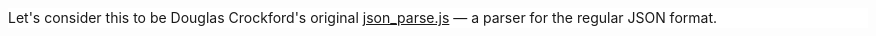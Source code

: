 Let's consider this to be Douglas Crockford's original [json_parse.js] — a
parser for the regular JSON format.


[json_parse.js]: https://github.com/douglascrockford/JSON-js/blob/master/json_parse.js
[v8-hex-fix]: http://code.google.com/p/v8/issues/detail?id=2240

[@MaxNanasy]: https://github.com/MaxNanasy
[@Midar]: https://github.com/Midar
[@pepkin88]: https://github.com/pepkin88
[@rowanhill]: https://github.com/rowanhill
[@aeisenberg]: https://github.com/aeisenberg
[@jordanbtucker]: https://github.com/jordanbtucker
[@amb26]: https://github.com/amb26

[#1]: https://github.com/json5/json5/issues/1
[#16]: https://github.com/json5/json5/issues/16
[#24]: https://github.com/json5/json5/issues/24
[#30]: https://github.com/json5/json5/issues/30
[#32]: https://github.com/json5/json5/issues/32
[#36]: https://github.com/json5/json5/issues/36
[#57]: https://github.com/json5/json5/issues/57
[#58]: https://github.com/json5/json5/pull/58
[#60]: https://github.com/json5/json5/pull/60
[#63]: https://github.com/json5/json5/pull/63
[#66]: https://github.com/json5/json5/issues/66
[#67]: https://github.com/json5/json5/issues/67
[#68]: https://github.com/json5/json5/issues/68
[#70]: https://github.com/json5/json5/issues/70
[#71]: https://github.com/json5/json5/issues/71
[#72]: https://github.com/json5/json5/issues/72
[#84]: https://github.com/json5/json5/pull/84
[#89]: https://github.com/json5/json5/pull/89
[#97]: https://github.com/json5/json5/pull/97
[#101]: https://github.com/json5/json5/pull/101
[#108]: https://github.com/json5/json5/pull/108
[#134]: https://github.com/json5/json5/pull/134
[#154]: https://github.com/json5/json5/issues/154
[#181]: https://github.com/json5/json5/issues/181
[#182]: https://github.com/json5/json5/issues/182
[#187]: https://github.com/json5/json5/issues/187
[#196]: https://github.com/json5/json5/issues/196
[#199]: https://github.com/json5/json5/issues/199
[#208]: https://github.com/json5/json5/issues/208
[#210]: https://github.com/json5/json5/issues/210
[#222]: https://github.com/json5/json5/issues/222
[#228]: https://github.com/json5/json5/issues/228
[#229]: https://github.com/json5/json5/issues/229
[#236]: https://github.com/json5/json5/issues/236
[#244]: https://github.com/json5/json5/issues/244
[#266]: https://github.com/json5/json5/issues/266
[#295]: https://github.com/json5/json5/issues/295
[#299]: https://github.com/json5/json5/issues/299


[c-unreleased]: https://github.com/json5/json5/tree/main
[d-unreleased]: https://github.com/json5/json5/compare/v2.2.3...HEAD
[c2.2.3]: https://github.com/json5/json5/tree/v2.2.3
[d2.2.3]: https://github.com/json5/json5/compare/v2.2.2...v2.2.3
[c2.2.2]: https://github.com/json5/json5/tree/v2.2.2
[d2.2.2]: https://github.com/json5/json5/compare/v2.2.1...v2.2.2
[c2.2.1]: https://github.com/json5/json5/tree/v2.2.1
[d2.2.1]: https://github.com/json5/json5/compare/v2.2.0...v2.2.1
[c2.2.0]: https://github.com/json5/json5/tree/v2.2.0
[d2.2.0]: https://github.com/json5/json5/compare/v2.1.3...v2.2.0
[c2.1.3]: https://github.com/json5/json5/tree/v2.1.3
[d2.1.3]: https://github.com/json5/json5/compare/v2.1.2...v2.1.3
[c2.1.2]: https://github.com/json5/json5/tree/v2.1.2
[d2.1.2]: https://github.com/json5/json5/compare/v2.1.1...v2.1.2
[c2.1.1]: https://github.com/json5/json5/tree/v2.1.1
[d2.1.1]: https://github.com/json5/json5/compare/v2.0.1...v2.1.1
[c2.1.0]: https://github.com/json5/json5/tree/v2.1.0
[d2.1.0]: https://github.com/json5/json5/compare/v2.0.1...v2.1.0
[c2.0.1]: https://github.com/json5/json5/tree/v2.0.1
[d2.0.1]: https://github.com/json5/json5/compare/v2.0.0...v2.0.1
[c2.0.0]: https://github.com/json5/json5/tree/v2.0.0
[d2.0.0]: https://github.com/json5/json5/compare/v1.0.1...v2.0.0
[c1.0.1]: https://github.com/json5/json5/tree/v1.0.1
[d1.0.1]: https://github.com/json5/json5/compare/v1.0.0...v1.0.1
[c1.0.0]: https://github.com/json5/json5/tree/v1.0.0
[d1.0.0]: https://github.com/json5/json5/compare/v0.5.1...v1.0.0
[c0.5.1]: https://github.com/json5/json5/tree/v0.5.1
[d0.5.1]: https://github.com/json5/json5/compare/v0.5.0...v0.5.1
[c0.5.0]: https://github.com/json5/json5/tree/v0.5.0
[d0.5.0]: https://github.com/json5/json5/compare/v0.4.0...v0.5.0
[c0.4.0]: https://github.com/json5/json5/tree/v0.4.0
[d0.4.0]: https://github.com/json5/json5/compare/v0.2.0...v0.4.0
[c0.2.0]: https://github.com/json5/json5/tree/v0.2.0
[d0.2.0]: https://github.com/json5/json5/compare/v0.1.0...v0.2.0
[c0.1.0]: https://github.com/json5/json5/tree/v0.1.0
[d0.1.0]: https://github.com/json5/json5/compare/v0.0.1...v0.1.0
[c0.0.1]: https://github.com/json5/json5/tree/v0.0.1
[d0.0.1]: https://github.com/json5/json5/compare/v0.0.0...v0.0.1